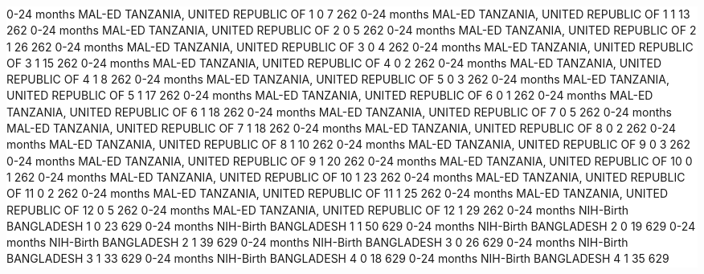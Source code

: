 0-24 months   MAL-ED           TANZANIA, UNITED REPUBLIC OF   1                     0        7     262
0-24 months   MAL-ED           TANZANIA, UNITED REPUBLIC OF   1                     1       13     262
0-24 months   MAL-ED           TANZANIA, UNITED REPUBLIC OF   2                     0        5     262
0-24 months   MAL-ED           TANZANIA, UNITED REPUBLIC OF   2                     1       26     262
0-24 months   MAL-ED           TANZANIA, UNITED REPUBLIC OF   3                     0        4     262
0-24 months   MAL-ED           TANZANIA, UNITED REPUBLIC OF   3                     1       15     262
0-24 months   MAL-ED           TANZANIA, UNITED REPUBLIC OF   4                     0        2     262
0-24 months   MAL-ED           TANZANIA, UNITED REPUBLIC OF   4                     1        8     262
0-24 months   MAL-ED           TANZANIA, UNITED REPUBLIC OF   5                     0        3     262
0-24 months   MAL-ED           TANZANIA, UNITED REPUBLIC OF   5                     1       17     262
0-24 months   MAL-ED           TANZANIA, UNITED REPUBLIC OF   6                     0        1     262
0-24 months   MAL-ED           TANZANIA, UNITED REPUBLIC OF   6                     1       18     262
0-24 months   MAL-ED           TANZANIA, UNITED REPUBLIC OF   7                     0        5     262
0-24 months   MAL-ED           TANZANIA, UNITED REPUBLIC OF   7                     1       18     262
0-24 months   MAL-ED           TANZANIA, UNITED REPUBLIC OF   8                     0        2     262
0-24 months   MAL-ED           TANZANIA, UNITED REPUBLIC OF   8                     1       10     262
0-24 months   MAL-ED           TANZANIA, UNITED REPUBLIC OF   9                     0        3     262
0-24 months   MAL-ED           TANZANIA, UNITED REPUBLIC OF   9                     1       20     262
0-24 months   MAL-ED           TANZANIA, UNITED REPUBLIC OF   10                    0        1     262
0-24 months   MAL-ED           TANZANIA, UNITED REPUBLIC OF   10                    1       23     262
0-24 months   MAL-ED           TANZANIA, UNITED REPUBLIC OF   11                    0        2     262
0-24 months   MAL-ED           TANZANIA, UNITED REPUBLIC OF   11                    1       25     262
0-24 months   MAL-ED           TANZANIA, UNITED REPUBLIC OF   12                    0        5     262
0-24 months   MAL-ED           TANZANIA, UNITED REPUBLIC OF   12                    1       29     262
0-24 months   NIH-Birth        BANGLADESH                     1                     0       23     629
0-24 months   NIH-Birth        BANGLADESH                     1                     1       50     629
0-24 months   NIH-Birth        BANGLADESH                     2                     0       19     629
0-24 months   NIH-Birth        BANGLADESH                     2                     1       39     629
0-24 months   NIH-Birth        BANGLADESH                     3                     0       26     629
0-24 months   NIH-Birth        BANGLADESH                     3                     1       33     629
0-24 months   NIH-Birth        BANGLADESH                     4                     0       18     629
0-24 months   NIH-Birth        BANGLADESH                     4                     1       35     629